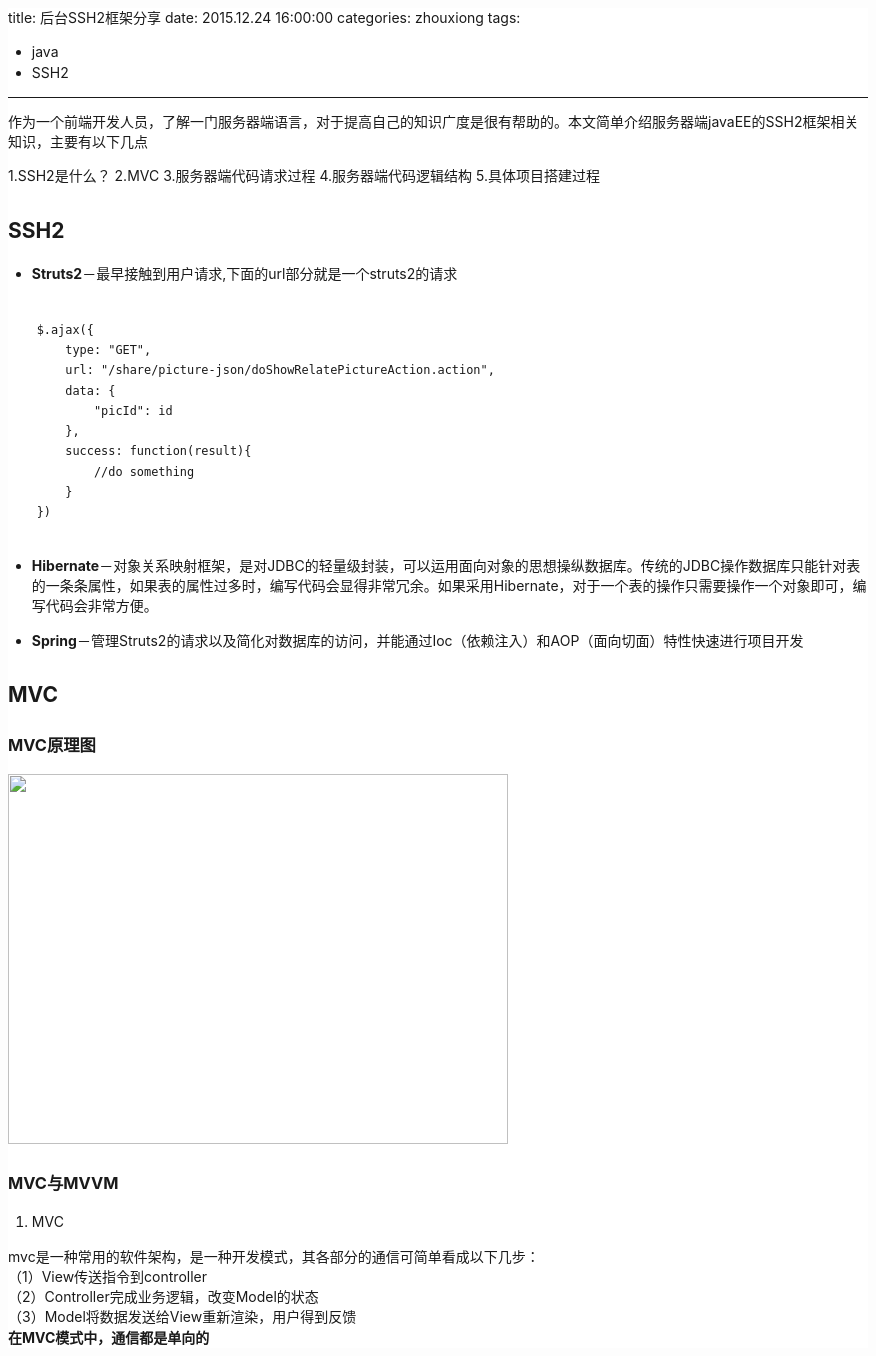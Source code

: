 title: 后台SSH2框架分享
date: 2015.12.24 16:00:00
categories: zhouxiong
tags:
- java
- SSH2
---
作为一个前端开发人员，了解一门服务器端语言，对于提高自己的知识广度是很有帮助的。本文简单介绍服务器端javaEE的SSH2框架相关知识，主要有以下几点

1.SSH2是什么？
2.MVC
3.服务器端代码请求过程
4.服务器端代码逻辑结构
5.具体项目搭建过程


## SSH2
- **Struts2**－最早接触到用户请求,下面的url部分就是一个struts2的请求
<pre>
<code>
	$.ajax({
		type: "GET",
		url: "/share/picture-json/doShowRelatePictureAction.action",
		data: {
			"picId": id
		},
		success: function(result){
			//do something
		}
	})
</code>
</pre>

- **Hibernate**－对象关系映射框架，是对JDBC的轻量级封装，可以运用面向对象的思想操纵数据库。传统的JDBC操作数据库只能针对表的一条条属性，如果表的属性过多时，编写代码会显得非常冗余。如果采用Hibernate，对于一个表的操作只需要操作一个对象即可，编写代码会非常方便。

- **Spring**－管理Struts2的请求以及简化对数据库的访问，并能通过Ioc（依赖注入）和AOP（面向切面）特性快速进行项目开发

## MVC
### MVC原理图
<img src="/uploads/zhouxiong/server-ssh2/mvc.jpg" width="500px" height="370px">

### MVC与MVVM
1. MVC 

 mvc是一种常用的软件架构，是一种开发模式，其各部分的通信可简单看成以下几步：<br/>
  （1）View传送指令到controller  <br/>
  （2）Controller完成业务逻辑，改变Model的状态  <br/>
  （3）Model将数据发送给View重新渲染，用户得到反馈  <br/>
 **在MVC模式中，通信都是单向的**
 
